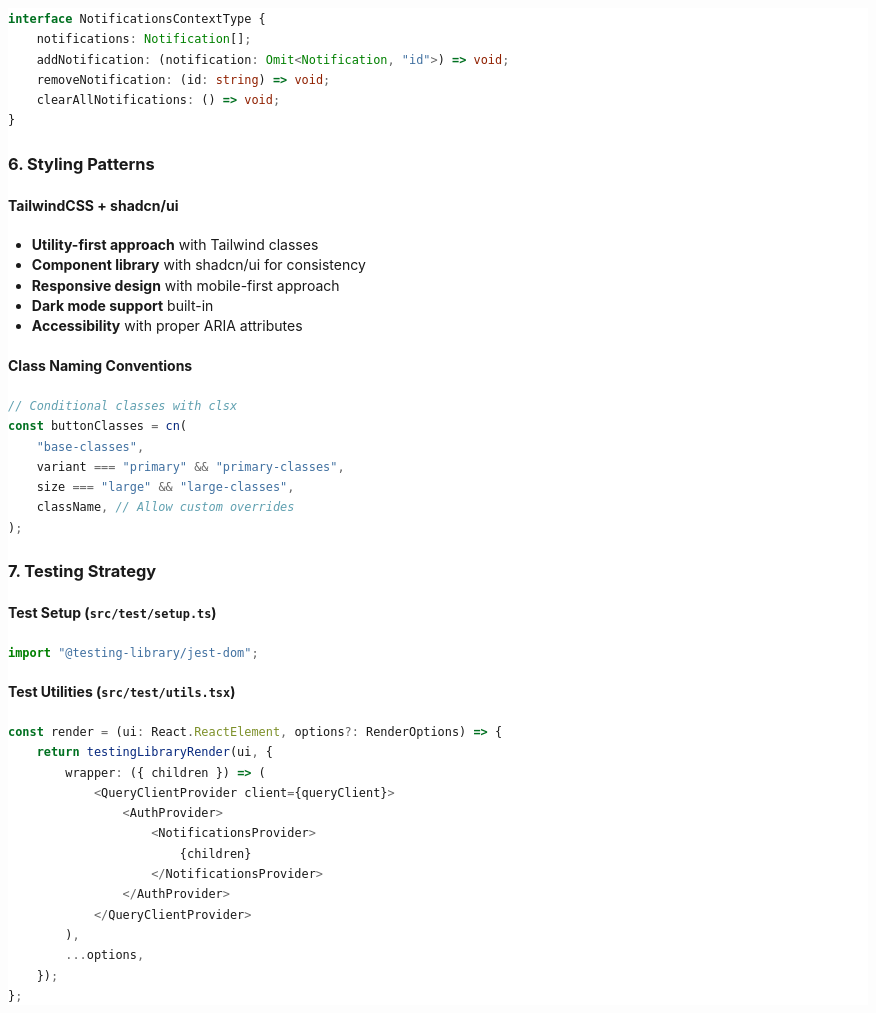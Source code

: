 ```typescript
interface NotificationsContextType {
    notifications: Notification[];
    addNotification: (notification: Omit<Notification, "id">) => void;
    removeNotification: (id: string) => void;
    clearAllNotifications: () => void;
}
```

### 6. Styling Patterns

#### TailwindCSS + shadcn/ui

- **Utility-first approach** with Tailwind classes
- **Component library** with shadcn/ui for consistency
- **Responsive design** with mobile-first approach
- **Dark mode support** built-in
- **Accessibility** with proper ARIA attributes

#### Class Naming Conventions

```typescript
// Conditional classes with clsx
const buttonClasses = cn(
    "base-classes",
    variant === "primary" && "primary-classes",
    size === "large" && "large-classes",
    className, // Allow custom overrides
);
```

### 7. Testing Strategy

#### Test Setup (`src/test/setup.ts`)

```typescript
import "@testing-library/jest-dom";
```

#### Test Utilities (`src/test/utils.tsx`)

```typescript
const render = (ui: React.ReactElement, options?: RenderOptions) => {
    return testingLibraryRender(ui, {
        wrapper: ({ children }) => (
            <QueryClientProvider client={queryClient}>
                <AuthProvider>
                    <NotificationsProvider>
                        {children}
                    </NotificationsProvider>
                </AuthProvider>
            </QueryClientProvider>
        ),
        ...options,
    });
};
```
